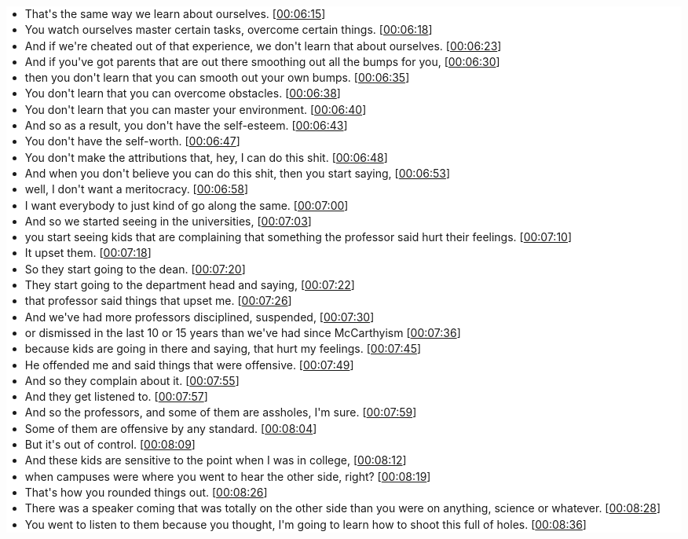 *  That's the same way we learn about ourselves. [[00:06:15](https://www.youtube.com/watch?v=jnnTjB4BWtg&t=375.0s)]
*  You watch ourselves master certain tasks, overcome certain things. [[00:06:18](https://www.youtube.com/watch?v=jnnTjB4BWtg&t=378.0s)]
*  And if we're cheated out of that experience, we don't learn that about ourselves. [[00:06:23](https://www.youtube.com/watch?v=jnnTjB4BWtg&t=383.0s)]
*  And if you've got parents that are out there smoothing out all the bumps for you, [[00:06:30](https://www.youtube.com/watch?v=jnnTjB4BWtg&t=390.0s)]
*  then you don't learn that you can smooth out your own bumps. [[00:06:35](https://www.youtube.com/watch?v=jnnTjB4BWtg&t=395.0s)]
*  You don't learn that you can overcome obstacles. [[00:06:38](https://www.youtube.com/watch?v=jnnTjB4BWtg&t=398.0s)]
*  You don't learn that you can master your environment. [[00:06:40](https://www.youtube.com/watch?v=jnnTjB4BWtg&t=400.0s)]
*  And so as a result, you don't have the self-esteem. [[00:06:43](https://www.youtube.com/watch?v=jnnTjB4BWtg&t=403.0s)]
*  You don't have the self-worth. [[00:06:47](https://www.youtube.com/watch?v=jnnTjB4BWtg&t=407.0s)]
*  You don't make the attributions that, hey, I can do this shit. [[00:06:48](https://www.youtube.com/watch?v=jnnTjB4BWtg&t=408.0s)]
*  And when you don't believe you can do this shit, then you start saying, [[00:06:53](https://www.youtube.com/watch?v=jnnTjB4BWtg&t=413.0s)]
*  well, I don't want a meritocracy. [[00:06:58](https://www.youtube.com/watch?v=jnnTjB4BWtg&t=418.0s)]
*  I want everybody to just kind of go along the same. [[00:07:00](https://www.youtube.com/watch?v=jnnTjB4BWtg&t=420.0s)]
*  And so we started seeing in the universities, [[00:07:03](https://www.youtube.com/watch?v=jnnTjB4BWtg&t=423.0s)]
*  you start seeing kids that are complaining that something the professor said hurt their feelings. [[00:07:10](https://www.youtube.com/watch?v=jnnTjB4BWtg&t=430.0s)]
*  It upset them. [[00:07:18](https://www.youtube.com/watch?v=jnnTjB4BWtg&t=438.0s)]
*  So they start going to the dean. [[00:07:20](https://www.youtube.com/watch?v=jnnTjB4BWtg&t=440.0s)]
*  They start going to the department head and saying, [[00:07:22](https://www.youtube.com/watch?v=jnnTjB4BWtg&t=442.0s)]
*  that professor said things that upset me. [[00:07:26](https://www.youtube.com/watch?v=jnnTjB4BWtg&t=446.0s)]
*  And we've had more professors disciplined, suspended, [[00:07:30](https://www.youtube.com/watch?v=jnnTjB4BWtg&t=450.0s)]
*  or dismissed in the last 10 or 15 years than we've had since McCarthyism [[00:07:36](https://www.youtube.com/watch?v=jnnTjB4BWtg&t=456.0s)]
*  because kids are going in there and saying, that hurt my feelings. [[00:07:45](https://www.youtube.com/watch?v=jnnTjB4BWtg&t=465.0s)]
*  He offended me and said things that were offensive. [[00:07:49](https://www.youtube.com/watch?v=jnnTjB4BWtg&t=469.0s)]
*  And so they complain about it. [[00:07:55](https://www.youtube.com/watch?v=jnnTjB4BWtg&t=475.0s)]
*  And they get listened to. [[00:07:57](https://www.youtube.com/watch?v=jnnTjB4BWtg&t=477.0s)]
*  And so the professors, and some of them are assholes, I'm sure. [[00:07:59](https://www.youtube.com/watch?v=jnnTjB4BWtg&t=479.0s)]
*  Some of them are offensive by any standard. [[00:08:04](https://www.youtube.com/watch?v=jnnTjB4BWtg&t=484.0s)]
*  But it's out of control. [[00:08:09](https://www.youtube.com/watch?v=jnnTjB4BWtg&t=489.0s)]
*  And these kids are sensitive to the point when I was in college, [[00:08:12](https://www.youtube.com/watch?v=jnnTjB4BWtg&t=492.0s)]
*  when campuses were where you went to hear the other side, right? [[00:08:19](https://www.youtube.com/watch?v=jnnTjB4BWtg&t=499.0s)]
*  That's how you rounded things out. [[00:08:26](https://www.youtube.com/watch?v=jnnTjB4BWtg&t=506.0s)]
*  There was a speaker coming that was totally on the other side than you were on anything, science or whatever. [[00:08:28](https://www.youtube.com/watch?v=jnnTjB4BWtg&t=508.0s)]
*  You went to listen to them because you thought, I'm going to learn how to shoot this full of holes. [[00:08:36](https://www.youtube.com/watch?v=jnnTjB4BWtg&t=516.0s)]